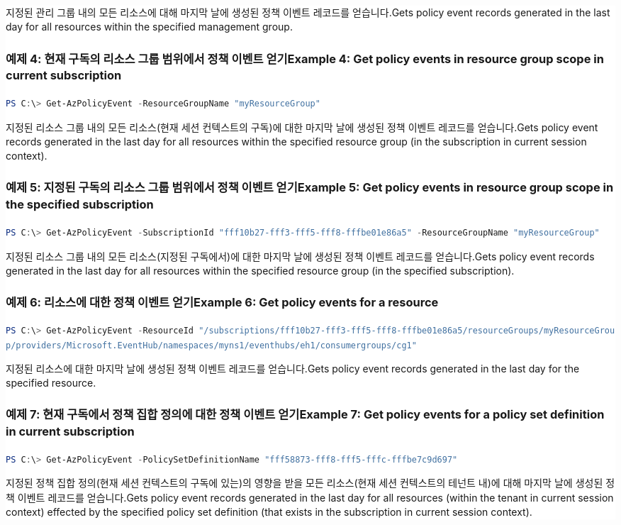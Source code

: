 <span data-ttu-id="4bbbd-123">지정된 관리 그룹 내의 모든 리소스에 대해 마지막 날에 생성된 정책 이벤트 레코드를 얻습니다.</span><span class="sxs-lookup"><span data-stu-id="4bbbd-123">Gets policy event records generated in the last day for all resources within the specified management group.</span></span>

### <span data-ttu-id="4bbbd-124">예제 4: 현재 구독의 리소스 그룹 범위에서 정책 이벤트 얻기</span><span class="sxs-lookup"><span data-stu-id="4bbbd-124">Example 4: Get policy events in resource group scope in current subscription</span></span>
```powershell
PS C:\> Get-AzPolicyEvent -ResourceGroupName "myResourceGroup"
```

<span data-ttu-id="4bbbd-125">지정된 리소스 그룹 내의 모든 리소스(현재 세션 컨텍스트의 구독)에 대한 마지막 날에 생성된 정책 이벤트 레코드를 얻습니다.</span><span class="sxs-lookup"><span data-stu-id="4bbbd-125">Gets policy event records generated in the last day for all resources within the specified resource group (in the subscription in current session context).</span></span>

### <span data-ttu-id="4bbbd-126">예제 5: 지정된 구독의 리소스 그룹 범위에서 정책 이벤트 얻기</span><span class="sxs-lookup"><span data-stu-id="4bbbd-126">Example 5: Get policy events in resource group scope in the specified subscription</span></span>
```powershell
PS C:\> Get-AzPolicyEvent -SubscriptionId "fff10b27-fff3-fff5-fff8-fffbe01e86a5" -ResourceGroupName "myResourceGroup"
```

<span data-ttu-id="4bbbd-127">지정된 리소스 그룹 내의 모든 리소스(지정된 구독에서)에 대한 마지막 날에 생성된 정책 이벤트 레코드를 얻습니다.</span><span class="sxs-lookup"><span data-stu-id="4bbbd-127">Gets policy event records generated in the last day for all resources within the specified resource group (in the specified subscription).</span></span>

### <span data-ttu-id="4bbbd-128">예제 6: 리소스에 대한 정책 이벤트 얻기</span><span class="sxs-lookup"><span data-stu-id="4bbbd-128">Example 6: Get policy events for a resource</span></span>
```powershell
PS C:\> Get-AzPolicyEvent -ResourceId "/subscriptions/fff10b27-fff3-fff5-fff8-fffbe01e86a5/resourceGroups/myResourceGroup/providers/Microsoft.EventHub/namespaces/myns1/eventhubs/eh1/consumergroups/cg1"
```

<span data-ttu-id="4bbbd-129">지정된 리소스에 대한 마지막 날에 생성된 정책 이벤트 레코드를 얻습니다.</span><span class="sxs-lookup"><span data-stu-id="4bbbd-129">Gets policy event records generated in the last day for the specified resource.</span></span>

### <span data-ttu-id="4bbbd-130">예제 7: 현재 구독에서 정책 집합 정의에 대한 정책 이벤트 얻기</span><span class="sxs-lookup"><span data-stu-id="4bbbd-130">Example 7: Get policy events for a policy set definition in current subscription</span></span>
```powershell
PS C:\> Get-AzPolicyEvent -PolicySetDefinitionName "fff58873-fff8-fff5-fffc-fffbe7c9d697"
```

<span data-ttu-id="4bbbd-131">지정된 정책 집합 정의(현재 세션 컨텍스트의 구독에 있는)의 영향을 받을 모든 리소스(현재 세션 컨텍스트의 테넌트 내)에 대해 마지막 날에 생성된 정책 이벤트 레코드를 얻습니다.</span><span class="sxs-lookup"><span data-stu-id="4bbbd-131">Gets policy event records generated in the last day for all resources (within the tenant in current session context) effected by the specified policy set definition (that exists in the subscription in current session context).</span></span>
